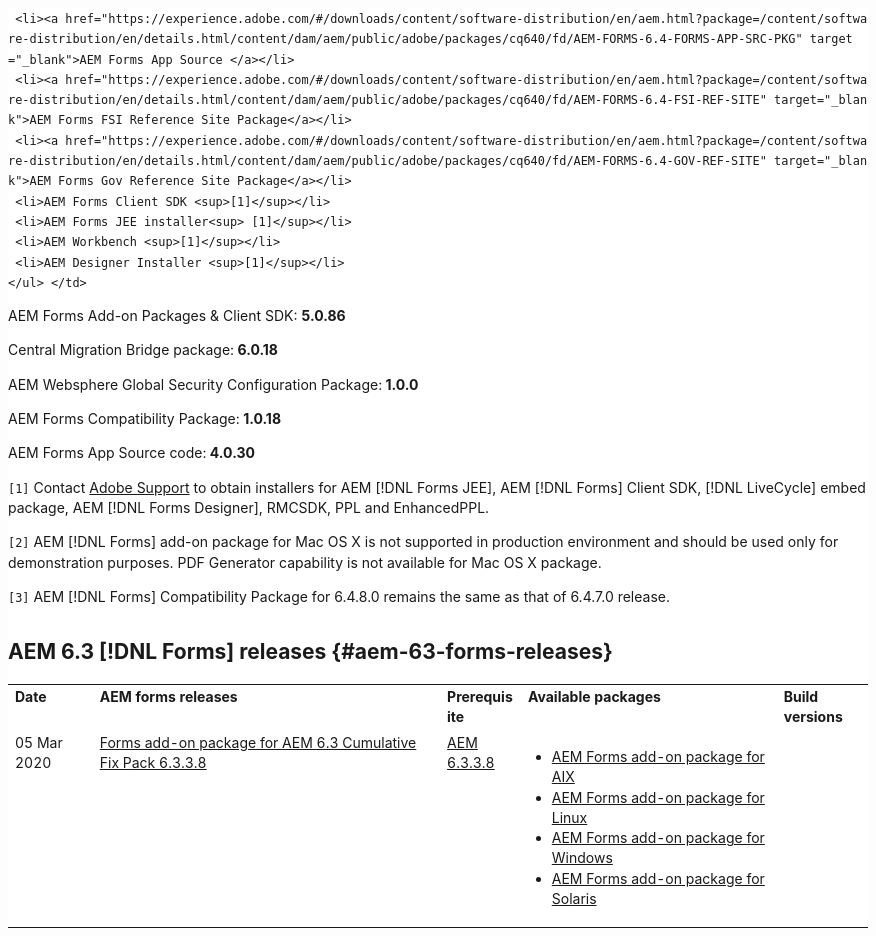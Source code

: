      <li><a href="https://experience.adobe.com/#/downloads/content/software-distribution/en/aem.html?package=/content/software-distribution/en/details.html/content/dam/aem/public/adobe/packages/cq640/fd/AEM-FORMS-6.4-FORMS-APP-SRC-PKG" target="_blank">AEM Forms App Source </a></li> 
     <li><a href="https://experience.adobe.com/#/downloads/content/software-distribution/en/aem.html?package=/content/software-distribution/en/details.html/content/dam/aem/public/adobe/packages/cq640/fd/AEM-FORMS-6.4-FSI-REF-SITE" target="_blank">AEM Forms FSI Reference Site Package</a></li> 
     <li><a href="https://experience.adobe.com/#/downloads/content/software-distribution/en/aem.html?package=/content/software-distribution/en/details.html/content/dam/aem/public/adobe/packages/cq640/fd/AEM-FORMS-6.4-GOV-REF-SITE" target="_blank">AEM Forms Gov Reference Site Package</a></li> 
     <li>AEM Forms Client SDK <sup>[1]</sup></li> 
     <li>AEM Forms JEE installer<sup> [1]</sup></li> 
     <li>AEM Workbench <sup>[1]</sup></li> 
     <li>AEM Designer Installer <sup>[1]</sup></li> 
    </ul> </td> 
   <td><p>AEM Forms Add-on Packages &amp; Client SDK: <strong>5.0.86</strong></p> <p>Central Migration Bridge package:<strong> 6.0.18</strong></p> <p>AEM Websphere Global Security Configuration Package:<strong> 1.0.0</strong></p> <p>AEM Forms Compatibility Package:<strong> 1.0.18</strong></p> <p>AEM Forms App Source code:<strong> 4.0.30</strong></p> </td> 
  </tr> 
 </tbody> 
</table>

`[1]` Contact [Adobe Support](https://www.adobe.com/account/sign-in.supportportal.html) to obtain installers for AEM [!DNL Forms JEE], AEM [!DNL Forms] Client SDK, [!DNL LiveCycle] embed package, AEM [!DNL Forms Designer], RMCSDK, PPL and EnhancedPPL.

`[2]` AEM [!DNL Forms] add-on package for Mac OS X is not supported in production environment and should be used only for demonstration purposes. PDF Generator capability is not available for Mac OS X package.  

`[3]` AEM [!DNL Forms] Compatibility Package for 6.4.8.0 remains the same as that of 6.4.7.0 release.

## AEM 6.3 [!DNL Forms] releases {#aem-63-forms-releases}

<table> 
 <tbody> 
  <tr> 
   <td><strong>Date</strong></td> 
   <td><strong>AEM forms releases</strong></td> 
   <td><strong>Prerequisite</strong></td> 
   <td><strong>Available packages</strong></td> 
   <td><strong>Build versions</strong></td> 
  </tr> 
  <tr> 
   <td>05 Mar 2020</td> 
   <td><a href="/help/release-notes-aem-6-3-cumulative-fix-pack.md">Forms add-on package for AEM 6.3 Cumulative Fix Pack 6.3.3.8</a></td> 
   <td><a href="https://helpx.adobe.com/experience-manager/6-3/release-notes/sp3-release-notes.html">AEM 6.3.3.8</a></td> 
   <td> 
    <ul> 
     <li><a href="https://experience.adobe.com/#/downloads/content/software-distribution/en/aem.html?package=/content/software-distribution/en/details.html/content/dam/aem/public/adobe/packages/cq630/servicepack/fd/AEM-FORMS-6.3.3.8-AIX.zip">AEM Forms add-on package for AIX</a></li> 
     <li><a href="https://experience.adobe.com/#/downloads/content/software-distribution/en/aem.html?package=/content/software-distribution/en/details.html/content/dam/aem/public/adobe/packages/cq630/servicepack/fd/AEM-FORMS-6.3.3.8-LX.zip">AEM Forms add-on package for Linux</a><br /> </li> 
     <li><a href="https://experience.adobe.com/#/downloads/content/software-distribution/en/aem.html?package=/content/software-distribution/en/details.html/content/dam/aem/public/adobe/packages/cq630/servicepack/fd/AEM-FORMS-6.3.3.8-WIN.zip">AEM Forms add-on package for Windows</a></li> 
     <li><a href="https://experience.adobe.com/#/downloads/content/software-distribution/en/aem.html?package=/content/software-distribution/en/details.html/content/dam/aem/public/adobe/packages/cq630/servicepack/fd/AEM-FORMS-6.3.3.8-SOL.zip">AEM Forms add-on package for Solaris</a></li> 